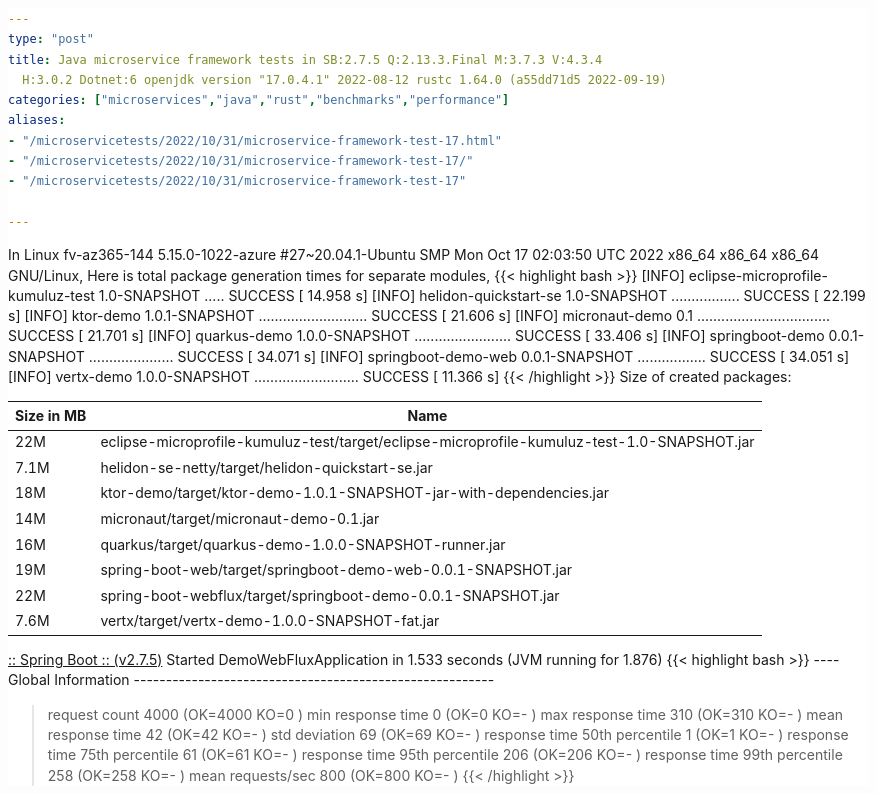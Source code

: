 ```yaml
---
type: "post"
title: Java microservice framework tests in SB:2.7.5 Q:2.13.3.Final M:3.7.3 V:4.3.4
  H:3.0.2 Dotnet:6 openjdk version "17.0.4.1" 2022-08-12 rustc 1.64.0 (a55dd71d5 2022-09-19)
categories: ["microservices","java","rust","benchmarks","performance"]
aliases:
- "/microservicetests/2022/10/31/microservice-framework-test-17.html"
- "/microservicetests/2022/10/31/microservice-framework-test-17/"
- "/microservicetests/2022/10/31/microservice-framework-test-17"

---
```


In Linux fv-az365-144 5.15.0-1022-azure #27~20.04.1-Ubuntu SMP Mon Oct 17 02:03:50 UTC 2022 x86_64 x86_64 x86_64 GNU/Linux, Here is total package generation times for separate modules,
{{< highlight bash >}}
[INFO] eclipse-microprofile-kumuluz-test 1.0-SNAPSHOT ..... SUCCESS [ 14.958 s]
[INFO] helidon-quickstart-se 1.0-SNAPSHOT ................. SUCCESS [ 22.199 s]
[INFO] ktor-demo 1.0.1-SNAPSHOT ........................... SUCCESS [ 21.606 s]
[INFO] micronaut-demo 0.1 ................................. SUCCESS [ 21.701 s]
[INFO] quarkus-demo 1.0.0-SNAPSHOT ........................ SUCCESS [ 33.406 s]
[INFO] springboot-demo 0.0.1-SNAPSHOT ..................... SUCCESS [ 34.071 s]
[INFO] springboot-demo-web 0.0.1-SNAPSHOT ................. SUCCESS [ 34.051 s]
[INFO] vertx-demo 1.0.0-SNAPSHOT .......................... SUCCESS [ 11.366 s]
{{< /highlight >}}
Size of created packages:

| Size in MB |  Name |
|------------|-------|
| 22M | eclipse-microprofile-kumuluz-test/target/eclipse-microprofile-kumuluz-test-1.0-SNAPSHOT.jar |
| 7.1M | helidon-se-netty/target/helidon-quickstart-se.jar |
| 18M | ktor-demo/target/ktor-demo-1.0.1-SNAPSHOT-jar-with-dependencies.jar |
| 14M | micronaut/target/micronaut-demo-0.1.jar |
| 16M | quarkus/target/quarkus-demo-1.0.0-SNAPSHOT-runner.jar |
| 19M | spring-boot-web/target/springboot-demo-web-0.0.1-SNAPSHOT.jar |
| 22M | spring-boot-webflux/target/springboot-demo-0.0.1-SNAPSHOT.jar |
| 7.6M | vertx/target/vertx-demo-1.0.0-SNAPSHOT-fat.jar |


[:: Spring Boot ::                (v2.7.5)](https://spring.io/projects/spring-boot) 
Started DemoWebFluxApplication in 1.533 seconds (JVM running for 1.876)
{{< highlight bash >}}
---- Global Information --------------------------------------------------------
> request count                                       4000 (OK=4000   KO=0     )
> min response time                                      0 (OK=0      KO=-     )
> max response time                                    310 (OK=310    KO=-     )
> mean response time                                    42 (OK=42     KO=-     )
> std deviation                                         69 (OK=69     KO=-     )
> response time 50th percentile                          1 (OK=1      KO=-     )
> response time 75th percentile                         61 (OK=61     KO=-     )
> response time 95th percentile                        206 (OK=206    KO=-     )
> response time 99th percentile                        258 (OK=258    KO=-     )
> mean requests/sec                                    800 (OK=800    KO=-     )
{{< /highlight >}}

